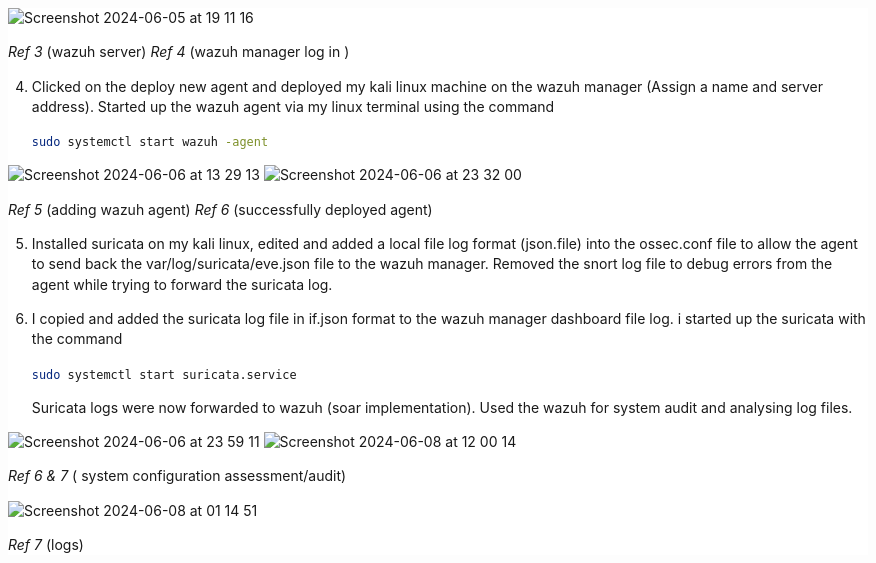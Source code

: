 
<img width="1280" alt="Screenshot 2024-06-05 at 19 11 16" src="https://github.com/USENEDEM/Wazuh-SIEM-_-to_SOAR_implementation/assets/169564406/ebd6217b-99f3-4592-9286-eca009862521">

*Ref 3* (wazuh server) *Ref 4* (wazuh manager log in )


4. Clicked on the deploy new agent and deployed my kali linux machine on the wazuh manager (Assign a name and server address). Started up the wazuh agent via my linux terminal using the command

   ```zsh
   sudo systemctl start wazuh -agent
   ```



<img width="1280" alt="Screenshot 2024-06-06 at 13 29 13" src="https://github.com/USENEDEM/Wazuh-SIEM-_-to_SOAR_implementation/assets/169564406/0a69a115-9778-4a36-8701-9eccd61cb8db">



<img width="1280" alt="Screenshot 2024-06-06 at 23 32 00" src="https://github.com/USENEDEM/Wazuh-SIEM-_-to_SOAR_implementation/assets/169564406/487b59b5-0f2a-47ce-b41b-29fc12e0de22">

*Ref 5* (adding wazuh agent) *Ref 6* (successfully deployed agent)


5. Installed suricata on my kali linux, edited and added a local file log format (json.file) into the ossec.conf file to allow the agent to send back the var/log/suricata/eve.json file to the wazuh manager. Removed the snort log file to debug errors from the agent while trying to forward the suricata log.
  
6. I copied and added the suricata log file in if.json format to the wazuh manager dashboard file log. i started up the suricata with the command

   ```zsh
   sudo systemctl start suricata.service
   ```

   Suricata logs were now forwarded to wazuh (soar implementation). Used the wazuh for system audit and analysing log files.
   


<img width="1280" alt="Screenshot 2024-06-06 at 23 59 11" src="https://github.com/USENEDEM/Wazuh-SIEM-_-to_SOAR_implementation/assets/169564406/3eacfe37-6d93-4743-8a5a-9ceb3ef20b14">



<img width="1280" alt="Screenshot 2024-06-08 at 12 00 14" src="https://github.com/USENEDEM/Wazuh-SIEM-_-to_SOAR_implementation/assets/169564406/7b8a9763-9c3f-4fb7-8d2e-131af96b63a8">



*Ref 6 & 7* ( system configuration assessment/audit)



<img width="1280" alt="Screenshot 2024-06-08 at 01 14 51" src="https://github.com/USENEDEM/Wazuh-SIEM-_-to_SOAR_implementation/assets/169564406/f8f11284-1336-4870-9d81-42d7078ac399">

*Ref 7* (logs)



